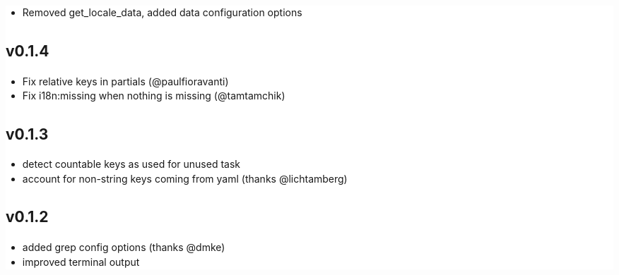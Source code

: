 * Removed get_locale_data, added data configuration options

## v0.1.4

* Fix relative keys in partials (@paulfioravanti)
* Fix i18n:missing when nothing is missing (@tamtamchik)

## v0.1.3

* detect countable keys as used for unused task
* account for non-string keys coming from yaml (thanks @lichtamberg)

## v0.1.2

* added grep config options (thanks @dmke)
* improved terminal output
